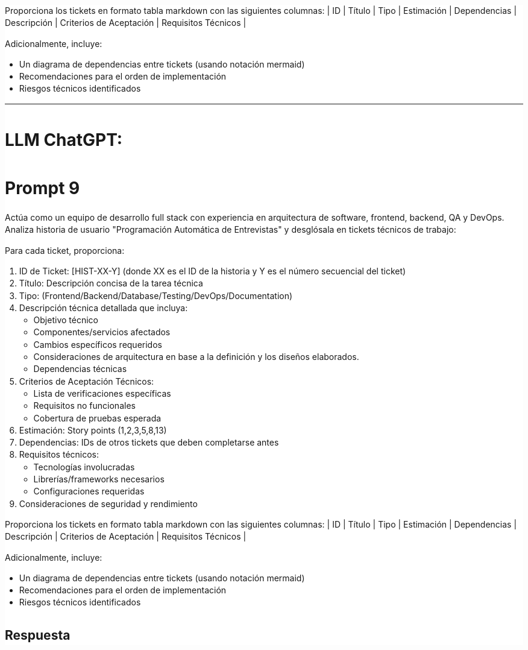 Proporciona los tickets en formato tabla markdown con las siguientes columnas:
| ID | Título | Tipo | Estimación | Dependencias | Descripción | Criterios de Aceptación | Requisitos Técnicos |

Adicionalmente, incluye:
- Un diagrama de dependencias entre tickets (usando notación mermaid)
- Recomendaciones para el orden de implementación
- Riesgos técnicos identificados

---

# LLM ChatGPT:

# Prompt 9

Actúa como un equipo de desarrollo full stack con experiencia en arquitectura de software, frontend, backend, QA y DevOps. Analiza historia de usuario "Programación Automática de Entrevistas" y desglósala en tickets técnicos de trabajo: 

Para cada ticket, proporciona:

1. ID de Ticket: [HIST-XX-Y] (donde XX es el ID de la historia y Y es el número secuencial del ticket)
2. Título: Descripción concisa de la tarea técnica
3. Tipo: (Frontend/Backend/Database/Testing/DevOps/Documentation)
4. Descripción técnica detallada que incluya:
   - Objetivo técnico
   - Componentes/servicios afectados
   - Cambios específicos requeridos
   - Consideraciones de arquitectura en base a la definición y los diseños elaborados. 
   - Dependencias técnicas
5. Criterios de Aceptación Técnicos:
   - Lista de verificaciones específicas
   - Requisitos no funcionales
   - Cobertura de pruebas esperada
6. Estimación: Story points (1,2,3,5,8,13)  
7. Dependencias: IDs de otros tickets que deben completarse antes
8. Requisitos técnicos:
   - Tecnologías involucradas
   - Librerías/frameworks necesarios
   - Configuraciones requeridas
9. Consideraciones de seguridad y rendimiento

Proporciona los tickets en formato tabla markdown con las siguientes columnas:
| ID | Título | Tipo | Estimación | Dependencias | Descripción | Criterios de Aceptación | Requisitos Técnicos |

Adicionalmente, incluye:
- Un diagrama de dependencias entre tickets (usando notación mermaid)
- Recomendaciones para el orden de implementación
- Riesgos técnicos identificados

## Respuesta
